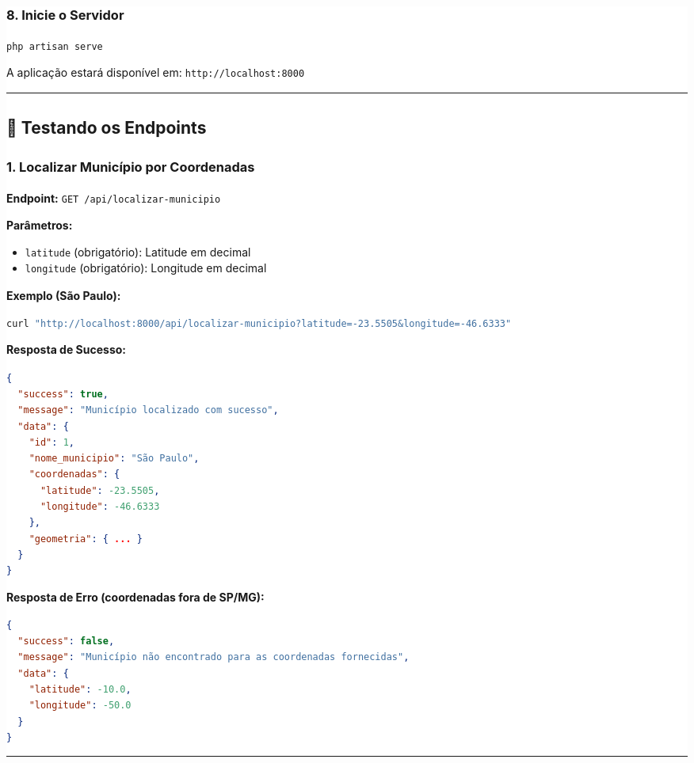### 8. Inicie o Servidor

```bash
php artisan serve
```

A aplicação estará disponível em: `http://localhost:8000`

---

## 🧪 Testando os Endpoints

### 1. Localizar Município por Coordenadas

**Endpoint:** `GET /api/localizar-municipio`

**Parâmetros:**
- `latitude` (obrigatório): Latitude em decimal
- `longitude` (obrigatório): Longitude em decimal

**Exemplo (São Paulo):**
```bash
curl "http://localhost:8000/api/localizar-municipio?latitude=-23.5505&longitude=-46.6333"
```

**Resposta de Sucesso:**
```json
{
  "success": true,
  "message": "Município localizado com sucesso",
  "data": {
    "id": 1,
    "nome_municipio": "São Paulo",
    "coordenadas": {
      "latitude": -23.5505,
      "longitude": -46.6333
    },
    "geometria": { ... }
  }
}
```

**Resposta de Erro (coordenadas fora de SP/MG):**
```json
{
  "success": false,
  "message": "Município não encontrado para as coordenadas fornecidas",
  "data": {
    "latitude": -10.0,
    "longitude": -50.0
  }
}
```

---
